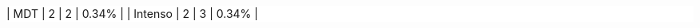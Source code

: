 | MDT                 | 2        | 2      | 0.34%   |
| Intenso             | 2        | 3      | 0.34%   |
